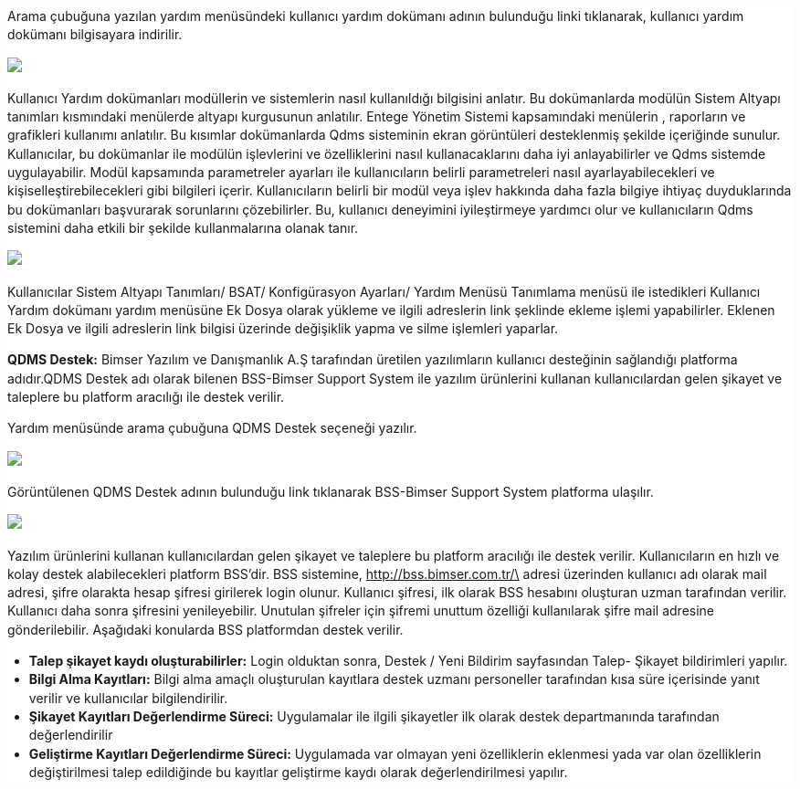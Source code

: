 Arama çubuğuna yazılan yardım menüsündeki kullanıcı yardım dokümanı adının bulunduğu linki tıklanarak, kullanıcı yardım dokümanı bilgisayara indirilir. 

![](https://docsbimser.blob.core.windows.net/imagecontainer/327425b1-dd08-4f71-99e4-b7455cabbdeb_143.png)



Kullanıcı Yardım dokümanları modüllerin ve sistemlerin nasıl kullanıldığı bilgisini anlatır. Bu dokümanlarda modülün Sistem Altyapı tanımları  kısmındaki  menülerde altyapı kurgusunun anlatılır. Entege Yönetim Sistemi kapsamındaki  menülerin , raporların ve grafikleri  kullanımı anlatılır. Bu kısımlar dokümanlarda Qdms sisteminin ekran görüntüleri desteklenmiş şekilde içeriğinde sunulur. Kullanıcılar, bu dokümanlar ile modülün işlevlerini ve özelliklerini nasıl kullanacaklarını daha iyi anlayabilirler ve Qdms sistemde uygulayabilir. Modül kapsamında parametreler ayarları ile kullanıcıların belirli parametreleri nasıl ayarlayabilecekleri ve kişiselleştirebilecekleri gibi bilgileri içerir. Kullanıcıların belirli bir modül veya işlev hakkında daha fazla bilgiye ihtiyaç duyduklarında bu dokümanları başvurarak sorunlarını çözebilirler. Bu, kullanıcı deneyimini iyileştirmeye yardımcı olur ve kullanıcıların Qdms sistemini daha etkili bir şekilde kullanmalarına olanak tanır.

![](https://docsbimser.blob.core.windows.net/imagecontainer/327425b1-dd08-4f71-99e4-b7455cabbdeb_144.png)

Kullanıcılar Sistem Altyapı Tanımları/ BSAT/ Konfigürasyon Ayarları/ Yardım Menüsü Tanımlama menüsü ile istedikleri Kullanıcı Yardım dokümanı yardım menüsüne Ek Dosya  olarak yükleme ve ilgili adreslerin link şeklinde ekleme işlemi yapabilirler. Eklenen Ek Dosya ve  ilgili adreslerin link bilgisi  üzerinde değişiklik yapma ve silme işlemleri yaparlar.

**QDMS Destek:** Bimser Yazılım ve Danışmanlık A.Ş tarafından üretilen yazılımların kullanıcı desteğinin sağlandığı platforma adıdır.QDMS Destek adı olarak  bilenen BSS-Bimser Support System ile  yazılım ürünlerini kullanan kullanıcılardan gelen şikayet ve taleplere bu platform aracılığı ile destek verilir.

Yardım menüsünde arama çubuğuna QDMS Destek seçeneği yazılır. 

![](https://docsbimser.blob.core.windows.net/imagecontainer/327425b1-dd08-4f71-99e4-b7455cabbdeb_145.png)

Görüntülenen QDMS Destek adının bulunduğu link tıklanarak BSS-Bimser Support System platforma ulaşılır.

![](https://docsbimser.blob.core.windows.net/imagecontainer/327425b1-dd08-4f71-99e4-b7455cabbdeb_146.png)

Yazılım ürünlerini kullanan kullanıcılardan gelen şikayet ve taleplere bu platform aracılığı ile destek verilir. Kullanıcıların en hızlı ve kolay destek alabilecekleri platform BSS’dir. BSS sistemine, <http://bss.bimser.com.tr/\> adresi üzerinden kullanıcı adı olarak mail adresi, şifre olarakta hesap şifresi girilerek login olunur. Kullanıcı şifresi, ilk olarak BSS hesabını oluşturan uzman tarafından verilir. Kullanıcı daha sonra şifresini yenileyebilir. Unutulan şifreler için şifremi unuttum özelliği kullanılarak şifre mail adresine gönderilebilir. Aşağıdaki konularda BSS platformdan destek verilir.

- **Talep şikayet kaydı oluşturabilirler:** Login olduktan sonra, Destek / Yeni Bildirim sayfasından Talep- Şikayet bildirimleri yapılır.
- **Bilgi Alma Kayıtları:** Bilgi alma amaçlı oluşturulan kayıtlara destek uzmanı personeller tarafından kısa süre içerisinde yanıt verilir ve kullanıcılar bilgilendirilir. 
- **Şikayet Kayıtları Değerlendirme Süreci:** Uygulamalar ile ilgili şikayetler ilk olarak destek departmanında tarafından değerlendirilir
- **Geliştirme Kayıtları Değerlendirme Süreci:** Uygulamada var olmayan yeni özelliklerin eklenmesi yada var olan özelliklerin değiştirilmesi talep edildiğinde bu kayıtlar geliştirme kaydı olarak değerlendirilmesi yapılır.
